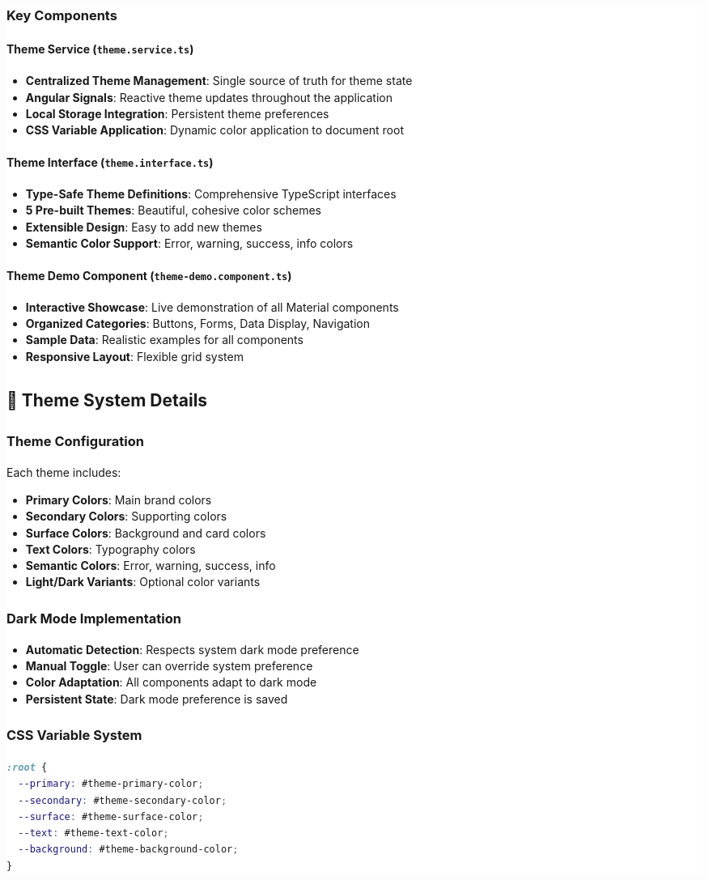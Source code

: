 ### **Key Components**

#### **Theme Service** (`theme.service.ts`)

- **Centralized Theme Management**: Single source of truth for theme state
- **Angular Signals**: Reactive theme updates throughout the application
- **Local Storage Integration**: Persistent theme preferences
- **CSS Variable Application**: Dynamic color application to document root

#### **Theme Interface** (`theme.interface.ts`)

- **Type-Safe Theme Definitions**: Comprehensive TypeScript interfaces
- **5 Pre-built Themes**: Beautiful, cohesive color schemes
- **Extensible Design**: Easy to add new themes
- **Semantic Color Support**: Error, warning, success, info colors

#### **Theme Demo Component** (`theme-demo.component.ts`)

- **Interactive Showcase**: Live demonstration of all Material components
- **Organized Categories**: Buttons, Forms, Data Display, Navigation
- **Sample Data**: Realistic examples for all components
- **Responsive Layout**: Flexible grid system

## 🎨 **Theme System Details**

### **Theme Configuration**

Each theme includes:

- **Primary Colors**: Main brand colors
- **Secondary Colors**: Supporting colors
- **Surface Colors**: Background and card colors
- **Text Colors**: Typography colors
- **Semantic Colors**: Error, warning, success, info
- **Light/Dark Variants**: Optional color variants

### **Dark Mode Implementation**

- **Automatic Detection**: Respects system dark mode preference
- **Manual Toggle**: User can override system preference
- **Color Adaptation**: All components adapt to dark mode
- **Persistent State**: Dark mode preference is saved

### **CSS Variable System**

```scss
:root {
  --primary: #theme-primary-color;
  --secondary: #theme-secondary-color;
  --surface: #theme-surface-color;
  --text: #theme-text-color;
  --background: #theme-background-color;
}
```
